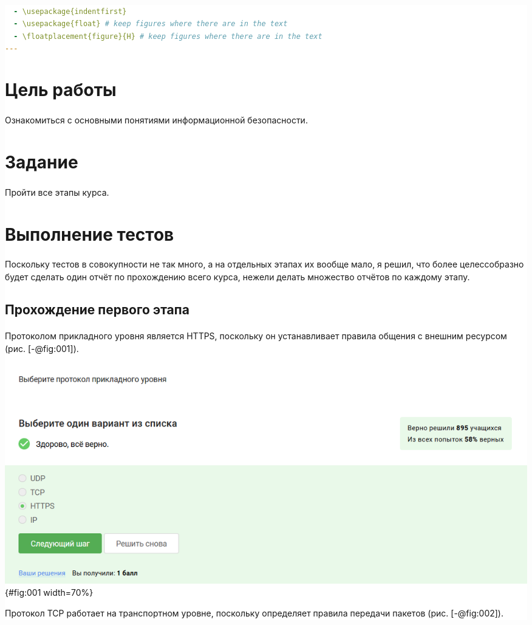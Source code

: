 ```yaml
  - \usepackage{indentfirst}
  - \usepackage{float} # keep figures where there are in the text
  - \floatplacement{figure}{H} # keep figures where there are in the text
---
```


# Цель работы

Ознакомиться с основными понятиями информационной безопасности.

# Задание

Пройти все этапы курса.

# Выполнение тестов

Поскольку тестов в совокупности не так много, а на отдельных этапах их вообще мало, я решил, что более целессобразно будет сделать один отчёт по прохождению всего курса, нежели делать множество отчётов по каждому этапу.

## Прохождение первого этапа
Протоколом прикладного уровня является HTTPS, поскольку он устанавливает правила общения с внешним ресурсом (рис. [-@fig:001]).

![Протокол прикладного уровня](image/1.1.png){#fig:001 width=70%}

Протокол TCP работает на транспортном уровне, поскольку определяет правила передачи пакетов (рис. [-@fig:002]).
